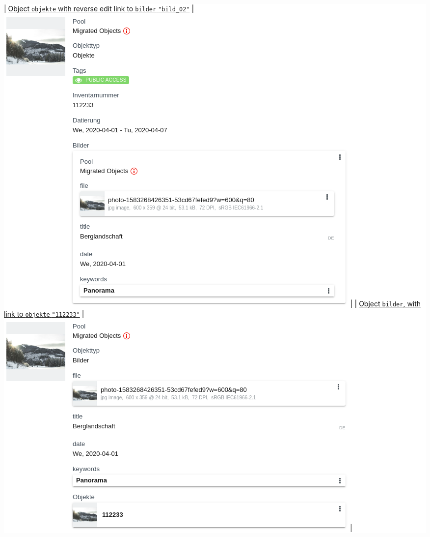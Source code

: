 | [Object `objekte` with reverse edit link to `bilder` `"bild_02"`](#reverse-linking-of-bilder-in-objekte) | ![](../screenshot_search_2.png) |
| [Object `bilder`, with link to `objekte` `"112233"`](#reverse-linking-of-bilder-in-objekte) | ![](../screenshot_search.png) |
